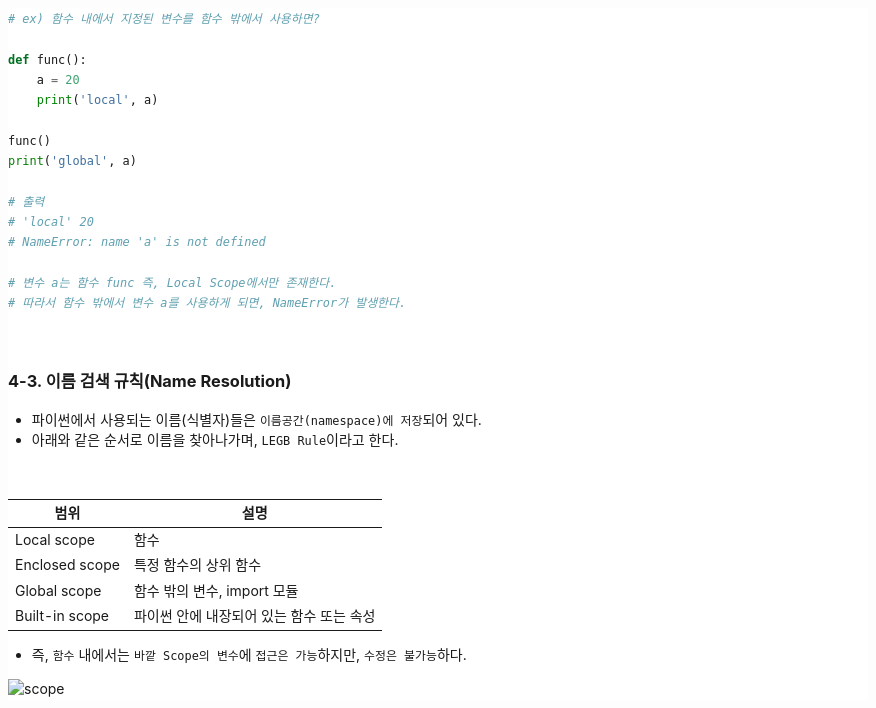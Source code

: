 ```python
# ex) 함수 내에서 지정된 변수를 함수 밖에서 사용하면?

def func():
    a = 20
    print('local', a)

func()
print('global', a)

# 출력
# 'local' 20
# NameError: name 'a' is not defined

# 변수 a는 함수 func 즉, Local Scope에서만 존재한다.
# 따라서 함수 밖에서 변수 a를 사용하게 되면, NameError가 발생한다.
```

<br>

### 4-3. 이름 검색 규칙(Name Resolution)

-   파이썬에서 사용되는 이름(식별자)들은 `이름공간(namespace)에 저장`되어 있다.
-   아래와 같은 순서로 이름을 찾아나가며, `LEGB Rule`이라고 한다.

<br>

| 범위           | 설명                                     |
| -------------- | ---------------------------------------- |
| Local scope    | 함수                                     |
| Enclosed scope | 특정 함수의 상위 함수                    |
| Global scope   | 함수 밖의 변수, import 모듈              |
| Built-in scope | 파이썬 안에 내장되어 있는 함수 또는 속성 |

-   즉, `함수` 내에서는 `바깥 Scope의 변수`에 `접근은 가능`하지만, `수정은 불가능`하다.

![scope]()
